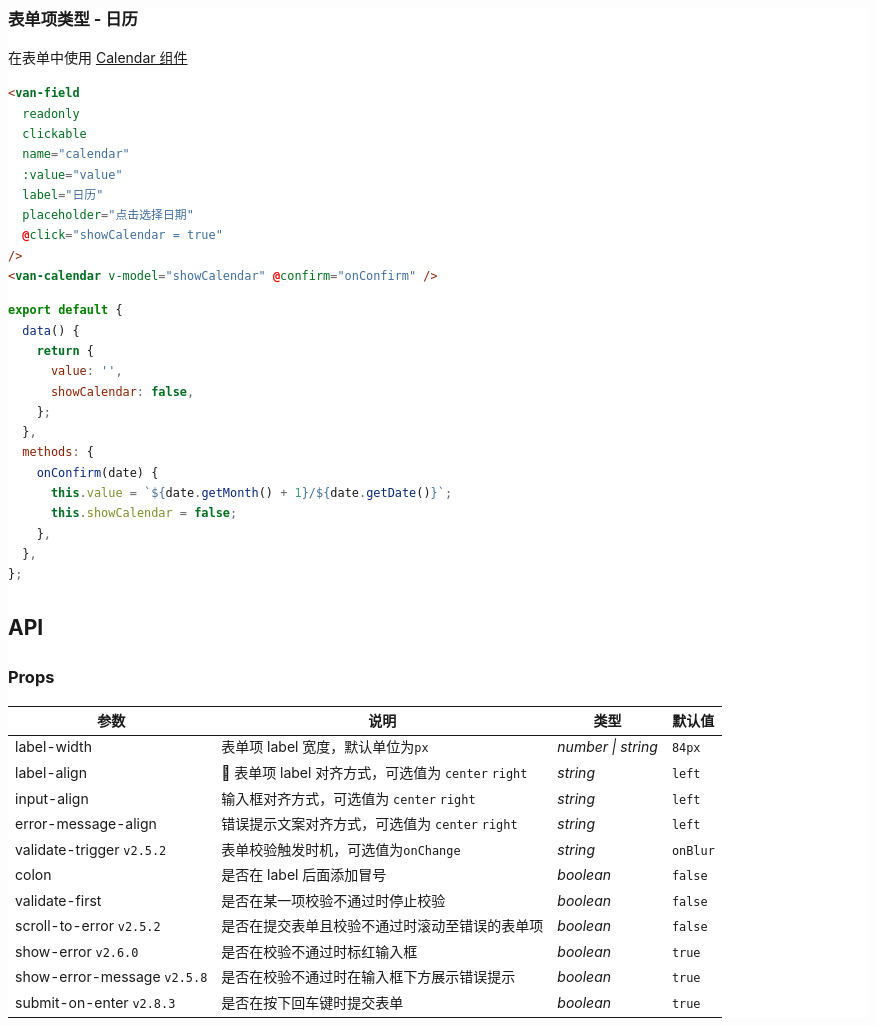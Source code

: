 ### 表单项类型 - 日历

在表单中使用 [Calendar 组件](#/zh-CN/calendar)

```html
<van-field
  readonly
  clickable
  name="calendar"
  :value="value"
  label="日历"
  placeholder="点击选择日期"
  @click="showCalendar = true"
/>
<van-calendar v-model="showCalendar" @confirm="onConfirm" />
```

```js
export default {
  data() {
    return {
      value: '',
      showCalendar: false,
    };
  },
  methods: {
    onConfirm(date) {
      this.value = `${date.getMonth() + 1}/${date.getDate()}`;
      this.showCalendar = false;
    },
  },
};
```

## API

### Props

| 参数 | 说明 | 类型 | 默认值 |
| --- | --- | --- | --- |
| label-width | 表单项 label 宽度，默认单位为`px` | _number \| string_ | `84px` |
| label-align |  表单项 label 对齐方式，可选值为 `center` `right` | _string_ | `left` |
| input-align | 输入框对齐方式，可选值为 `center` `right` | _string_ | `left` |
| error-message-align | 错误提示文案对齐方式，可选值为 `center` `right` | _string_ | `left` |
| validate-trigger `v2.5.2` | 表单校验触发时机，可选值为`onChange` | _string_ | `onBlur` |
| colon | 是否在 label 后面添加冒号 | _boolean_ | `false` |
| validate-first | 是否在某一项校验不通过时停止校验 | _boolean_ | `false` |
| scroll-to-error `v2.5.2` | 是否在提交表单且校验不通过时滚动至错误的表单项 | _boolean_ | `false` |
| show-error `v2.6.0` | 是否在校验不通过时标红输入框 | _boolean_ | `true` |
| show-error-message `v2.5.8` | 是否在校验不通过时在输入框下方展示错误提示 | _boolean_ | `true` |
| submit-on-enter `v2.8.3` | 是否在按下回车键时提交表单 | _boolean_ | `true` |
